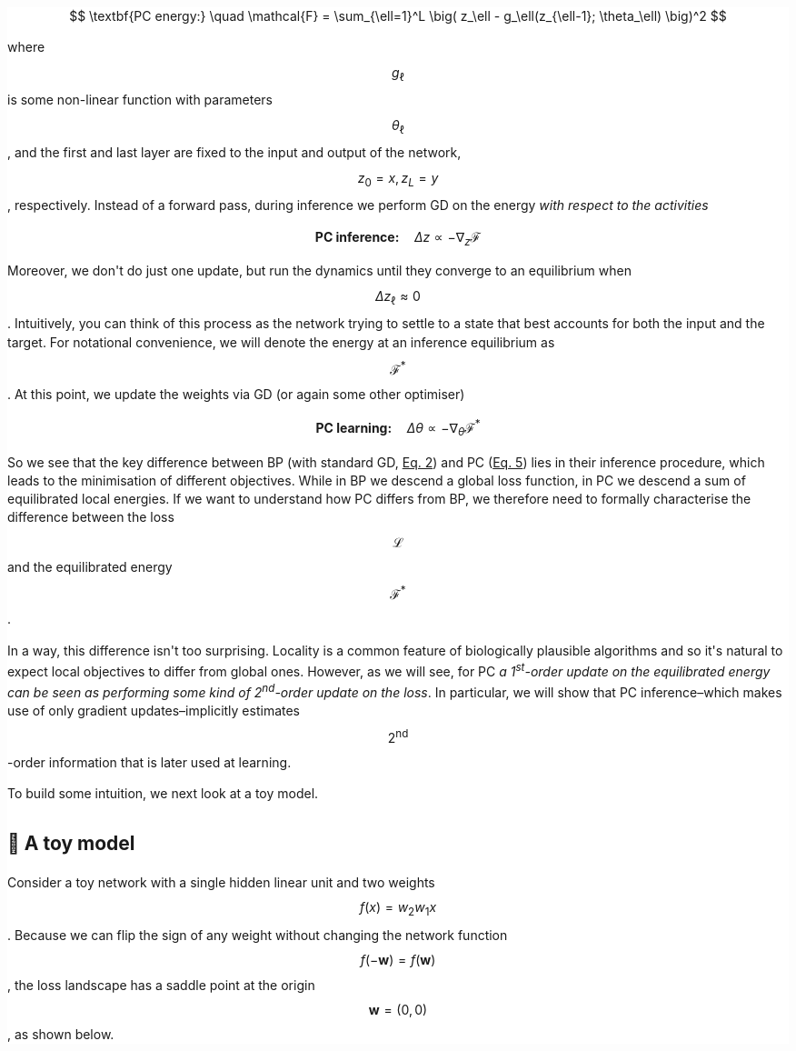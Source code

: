 $$
\textbf{PC energy:} \quad \mathcal{F} = \sum_{\ell=1}^L \big( z_\ell - g_\ell(z_{\ell-1}; \theta_\ell) \big)^2
$$

where $$g_\ell$$ is some non-linear function with parameters $$\theta_\ell$$, and the first and last layer are fixed 
to the input and output of the network, $$z_0 = x, z_L = y$$, respectively. Instead of a forward pass, during inference 
we perform GD on the energy *with respect to the activities*

$$
\textbf{PC inference:} \quad \Delta z \propto - \nabla_{z} \mathcal{F}
$$

Moreover, we don't do just one update, but run the dynamics until they converge to an equilibrium when 
$$\Delta z_\ell \approx 0$$. Intuitively, you can think of this process as the network trying to settle to a state that 
best accounts for both the input and the target. For notational convenience, we will denote the energy at an 
inference equilibrium as $$\mathcal{F}^*$$. At this point, we update the weights via GD (or again some other optimiser) 
<a name="eq5"></a>

$$ 
\textbf{PC learning:} \quad \Delta \theta \propto - \nabla_{\theta} \mathcal{F}^*
$$

So we see that the key difference between BP (with standard GD, [Eq. 2](#eq2)) and PC ([Eq. 5](#eq5)) lies in their 
inference procedure, which leads to the minimisation of different objectives. While in BP we descend a global loss 
function, in PC we descend a sum of equilibrated local energies. If we want to understand how PC differs from BP, we 
therefore need to formally characterise the difference between the loss $$\mathcal{L}$$ and the equilibrated energy 
$$\mathcal{F}^*$$.

In a way, this difference isn't too surprising. Locality is a common feature of biologically plausible algorithms and so 
it's natural to expect local objectives to differ from global ones. However, as we will see, for PC 
*a 1<sup>st</sup>-order update on the equilibrated energy can be seen as performing some kind of 
2<sup>nd</sup>-order update on the loss*. In particular, we will show that PC inference–which makes use of only gradient 
updates–implicitly estimates $$2^{\text{nd}}$$-order information that is later used at learning. 

To build some intuition, we next look at a toy model.

## 🧸 A toy model <a name="toy"></a>

Consider a toy network with a single hidden linear unit and two weights $$f(x) = w_2w_1x$$. Because we can flip the sign 
of any weight without changing the network function $$f(-\mathbf{w}) = f(\mathbf{w})$$, the loss landscape has a saddle 
point at the origin $$\mathbf{w} = (0, 0)$$, as shown below. <a name="fig1"></a>
